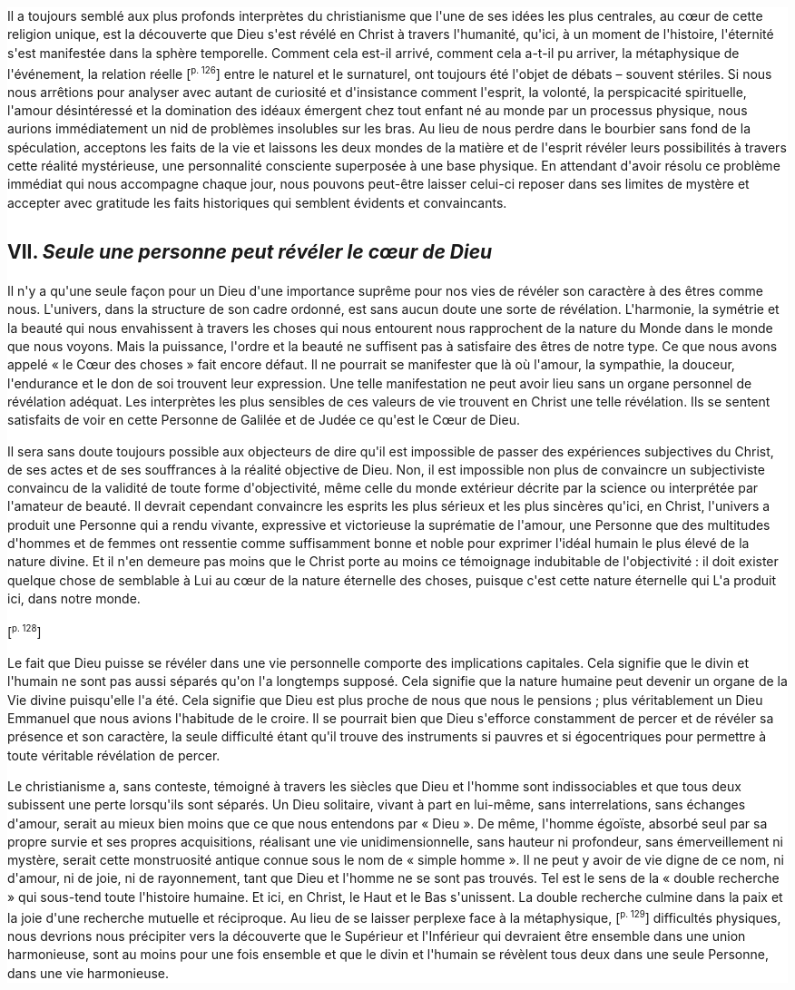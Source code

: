 Il a toujours semblé aux plus profonds interprètes du christianisme que l'une de ses idées les plus centrales, au cœur de cette religion unique, est la découverte que Dieu s'est révélé en Christ à travers l'humanité, qu'ici, à un moment de l'histoire, l'éternité s'est manifestée dans la sphère temporelle. Comment cela est-il arrivé, comment cela a-t-il pu arriver, la métaphysique de l'événement, la relation réelle <span id="p126">[<sup><small>p. 126</small></sup>]</span> entre le naturel et le surnaturel, ont toujours été l'objet de débats – souvent stériles. Si nous nous arrêtions pour analyser avec autant de curiosité et d'insistance comment l'esprit, la volonté, la perspicacité spirituelle, l'amour désintéressé et la domination des idéaux émergent chez tout enfant né au monde par un processus physique, nous aurions immédiatement un nid de problèmes insolubles sur les bras. Au lieu de nous perdre dans le bourbier sans fond de la spéculation, acceptons les faits de la vie et laissons les deux mondes de la matière et de l'esprit révéler leurs possibilités à travers cette réalité mystérieuse, une personnalité consciente superposée à une base physique. En attendant d'avoir résolu ce problème immédiat qui nous accompagne chaque jour, nous pouvons peut-être laisser celui-ci reposer dans ses limites de mystère et accepter avec gratitude les faits historiques qui semblent évidents et convaincants.

## VII. _Seule une personne peut révéler le cœur de Dieu_

Il n'y a qu'une seule façon pour un Dieu d'une importance suprême pour nos vies de révéler son caractère à des êtres comme nous. L'univers, dans la structure de son cadre ordonné, est sans aucun doute une sorte de révélation. L'harmonie, la symétrie et la beauté qui nous envahissent à travers les choses qui nous entourent nous rapprochent de la nature du Monde dans le monde que nous voyons. Mais la puissance, l'ordre et la beauté ne suffisent pas à satisfaire des êtres de notre type. Ce que nous avons appelé « le Cœur des choses » fait encore défaut. Il ne pourrait se manifester que là où l'amour, la sympathie, la douceur, l'endurance et le don de soi trouvent leur expression. Une telle manifestation ne peut avoir lieu sans un organe personnel de révélation adéquat. Les interprètes les plus sensibles de ces valeurs de vie trouvent en Christ une telle révélation. Ils se sentent satisfaits de voir en cette Personne de Galilée et de Judée ce qu'est le Cœur de Dieu.

Il sera sans doute toujours possible aux objecteurs de dire qu'il est impossible de passer des expériences subjectives du Christ, de ses actes et de ses souffrances à la réalité objective de Dieu. Non, il est impossible non plus de convaincre un subjectiviste convaincu de la validité de toute forme d'objectivité, même celle du monde extérieur décrite par la science ou interprétée par l'amateur de beauté. Il devrait cependant convaincre les esprits les plus sérieux et les plus sincères qu'ici, en Christ, l'univers a produit une Personne qui a rendu vivante, expressive et victorieuse la suprématie de l'amour, une Personne que des multitudes d'hommes et de femmes ont ressentie comme suffisamment bonne et noble pour exprimer l'idéal humain le plus élevé de la nature divine. Et il n'en demeure pas moins que le Christ porte au moins ce témoignage indubitable de l'objectivité : il doit exister quelque chose de semblable à Lui au cœur de la nature éternelle des choses, puisque c'est cette nature éternelle qui L'a produit ici, dans notre monde.

<span id="p128">[<sup><small>p. 128</small></sup>]</span>

Le fait que Dieu puisse se révéler dans une vie personnelle comporte des implications capitales. Cela signifie que le divin et l'humain ne sont pas aussi séparés qu'on l'a longtemps supposé. Cela signifie que la nature humaine peut devenir un organe de la Vie divine puisqu'elle l'a été. Cela signifie que Dieu est plus proche de nous que nous le pensions ; plus véritablement un Dieu Emmanuel que nous avions l'habitude de le croire. Il se pourrait bien que Dieu s'efforce constamment de percer et de révéler sa présence et son caractère, la seule difficulté étant qu'il trouve des instruments si pauvres et si égocentriques pour permettre à toute véritable révélation de percer.

Le christianisme a, sans conteste, témoigné à travers les siècles que Dieu et l'homme sont indissociables et que tous deux subissent une perte lorsqu'ils sont séparés. Un Dieu solitaire, vivant à part en lui-même, sans interrelations, sans échanges d'amour, serait au mieux bien moins que ce que nous entendons par « Dieu ». De même, l'homme égoïste, absorbé seul par sa propre survie et ses propres acquisitions, réalisant une vie unidimensionnelle, sans hauteur ni profondeur, sans émerveillement ni mystère, serait cette monstruosité antique connue sous le nom de « simple homme ». Il ne peut y avoir de vie digne de ce nom, ni d'amour, ni de joie, ni de rayonnement, tant que Dieu et l'homme ne se sont pas trouvés. Tel est le sens de la « double recherche » qui sous-tend toute l'histoire humaine. Et ici, en Christ, le Haut et le Bas s'unissent. La double recherche culmine dans la paix et la joie d'une recherche mutuelle et réciproque. Au lieu de se laisser perplexe face à la métaphysique, <span id="p129">[<sup><small>p. 129</small></sup>]</span> difficultés physiques, nous devrions nous précipiter vers la découverte que le Supérieur et l'Inférieur qui devraient être ensemble dans une union harmonieuse, sont au moins pour une fois ensemble et que le divin et l'humain se révèlent tous deux dans une seule Personne, dans une vie harmonieuse.


[^1]: Hébreux XU. 27.